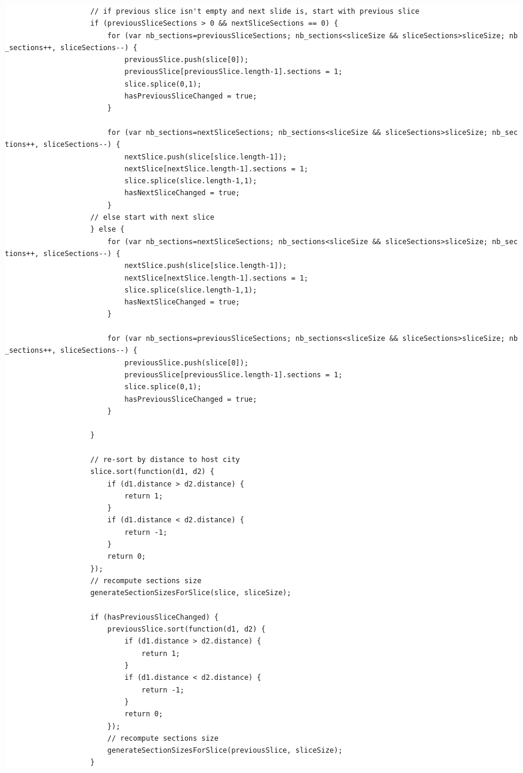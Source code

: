                         // if previous slice isn't empty and next slide is, start with previous slice
                        if (previousSliceSections > 0 && nextSliceSections == 0) {
                            for (var nb_sections=previousSliceSections; nb_sections<sliceSize && sliceSections>sliceSize; nb_sections++, sliceSections--) {
                                previousSlice.push(slice[0]);
                                previousSlice[previousSlice.length-1].sections = 1;
                                slice.splice(0,1);
                                hasPreviousSliceChanged = true;
                            }

                            for (var nb_sections=nextSliceSections; nb_sections<sliceSize && sliceSections>sliceSize; nb_sections++, sliceSections--) {
                                nextSlice.push(slice[slice.length-1]);
                                nextSlice[nextSlice.length-1].sections = 1;
                                slice.splice(slice.length-1,1);
                                hasNextSliceChanged = true;
                            }
                        // else start with next slice
                        } else {
                            for (var nb_sections=nextSliceSections; nb_sections<sliceSize && sliceSections>sliceSize; nb_sections++, sliceSections--) {
                                nextSlice.push(slice[slice.length-1]);
                                nextSlice[nextSlice.length-1].sections = 1;
                                slice.splice(slice.length-1,1);
                                hasNextSliceChanged = true;
                            }

                            for (var nb_sections=previousSliceSections; nb_sections<sliceSize && sliceSections>sliceSize; nb_sections++, sliceSections--) {
                                previousSlice.push(slice[0]);
                                previousSlice[previousSlice.length-1].sections = 1;
                                slice.splice(0,1);
                                hasPreviousSliceChanged = true;
                            }

                        }

                        // re-sort by distance to host city
                        slice.sort(function(d1, d2) {
                            if (d1.distance > d2.distance) {
                                return 1;
                            }
                            if (d1.distance < d2.distance) {
                                return -1;
                            }
                            return 0;
                        });
                        // recompute sections size
                        generateSectionSizesForSlice(slice, sliceSize);

                        if (hasPreviousSliceChanged) {
                            previousSlice.sort(function(d1, d2) {
                                if (d1.distance > d2.distance) {
                                    return 1;
                                }
                                if (d1.distance < d2.distance) {
                                    return -1;
                                }
                                return 0;
                            });
                            // recompute sections size
                            generateSectionSizesForSlice(previousSlice, sliceSize);
                        }
